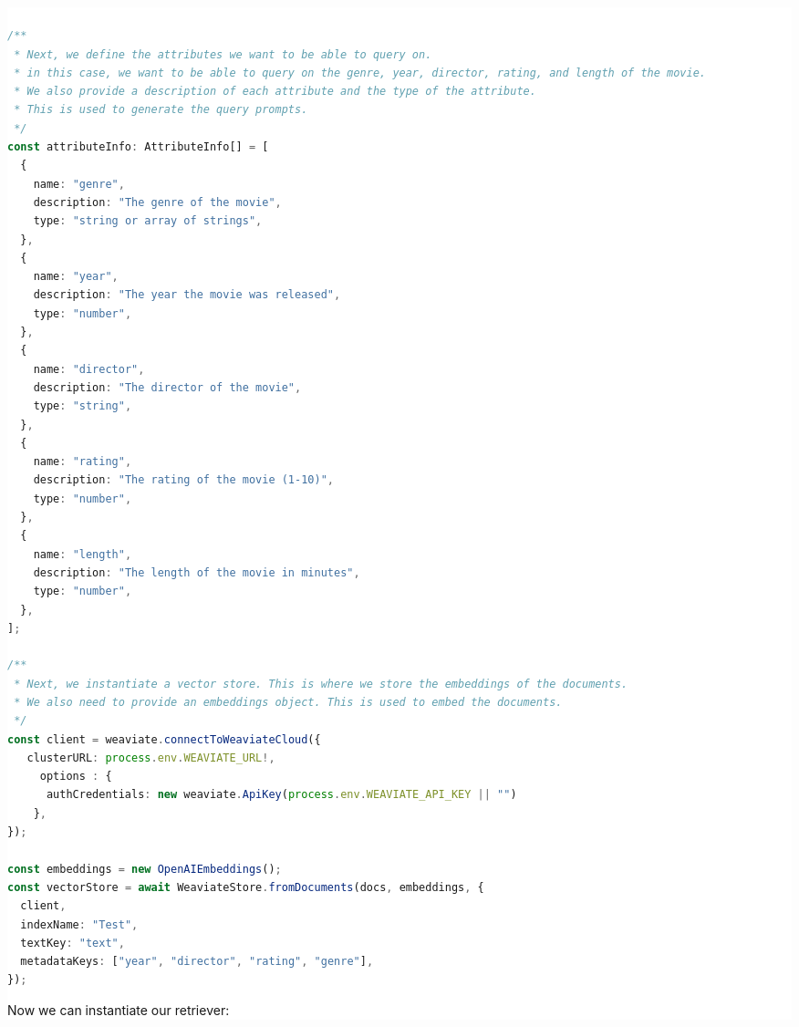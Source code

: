 ```typescript

/**
 * Next, we define the attributes we want to be able to query on.
 * in this case, we want to be able to query on the genre, year, director, rating, and length of the movie.
 * We also provide a description of each attribute and the type of the attribute.
 * This is used to generate the query prompts.
 */
const attributeInfo: AttributeInfo[] = [
  {
    name: "genre",
    description: "The genre of the movie",
    type: "string or array of strings",
  },
  {
    name: "year",
    description: "The year the movie was released",
    type: "number",
  },
  {
    name: "director",
    description: "The director of the movie",
    type: "string",
  },
  {
    name: "rating",
    description: "The rating of the movie (1-10)",
    type: "number",
  },
  {
    name: "length",
    description: "The length of the movie in minutes",
    type: "number",
  },
];

/**
 * Next, we instantiate a vector store. This is where we store the embeddings of the documents.
 * We also need to provide an embeddings object. This is used to embed the documents.
 */
const client = weaviate.connectToWeaviateCloud({
   clusterURL: process.env.WEAVIATE_URL!, 
	 options : {
      authCredentials: new weaviate.ApiKey(process.env.WEAVIATE_API_KEY || "")
    },
});

const embeddings = new OpenAIEmbeddings();
const vectorStore = await WeaviateStore.fromDocuments(docs, embeddings, {
  client,
  indexName: "Test",
  textKey: "text",
  metadataKeys: ["year", "director", "rating", "genre"],
});
```
Now we can instantiate our retriever:
